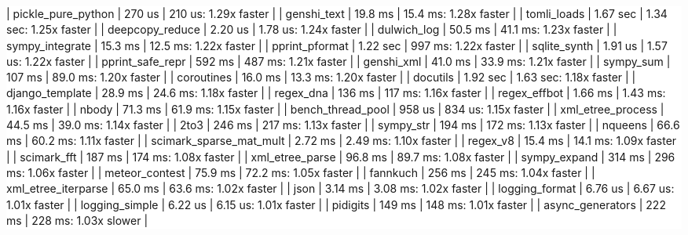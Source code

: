 | pickle_pure_python       | 270 us                                                      | 210 us: 1.29x faster                                                        |
| genshi_text              | 19.8 ms                                                     | 15.4 ms: 1.28x faster                                                       |
| tomli_loads              | 1.67 sec                                                    | 1.34 sec: 1.25x faster                                                      |
| deepcopy_reduce          | 2.20 us                                                     | 1.78 us: 1.24x faster                                                       |
| dulwich_log              | 50.5 ms                                                     | 41.1 ms: 1.23x faster                                                       |
| sympy_integrate          | 15.3 ms                                                     | 12.5 ms: 1.22x faster                                                       |
| pprint_pformat           | 1.22 sec                                                    | 997 ms: 1.22x faster                                                        |
| sqlite_synth             | 1.91 us                                                     | 1.57 us: 1.22x faster                                                       |
| pprint_safe_repr         | 592 ms                                                      | 487 ms: 1.21x faster                                                        |
| genshi_xml               | 41.0 ms                                                     | 33.9 ms: 1.21x faster                                                       |
| sympy_sum                | 107 ms                                                      | 89.0 ms: 1.20x faster                                                       |
| coroutines               | 16.0 ms                                                     | 13.3 ms: 1.20x faster                                                       |
| docutils                 | 1.92 sec                                                    | 1.63 sec: 1.18x faster                                                      |
| django_template          | 28.9 ms                                                     | 24.6 ms: 1.18x faster                                                       |
| regex_dna                | 136 ms                                                      | 117 ms: 1.16x faster                                                        |
| regex_effbot             | 1.66 ms                                                     | 1.43 ms: 1.16x faster                                                       |
| nbody                    | 71.3 ms                                                     | 61.9 ms: 1.15x faster                                                       |
| bench_thread_pool        | 958 us                                                      | 834 us: 1.15x faster                                                        |
| xml_etree_process        | 44.5 ms                                                     | 39.0 ms: 1.14x faster                                                       |
| 2to3                     | 246 ms                                                      | 217 ms: 1.13x faster                                                        |
| sympy_str                | 194 ms                                                      | 172 ms: 1.13x faster                                                        |
| nqueens                  | 66.6 ms                                                     | 60.2 ms: 1.11x faster                                                       |
| scimark_sparse_mat_mult  | 2.72 ms                                                     | 2.49 ms: 1.10x faster                                                       |
| regex_v8                 | 15.4 ms                                                     | 14.1 ms: 1.09x faster                                                       |
| scimark_fft              | 187 ms                                                      | 174 ms: 1.08x faster                                                        |
| xml_etree_parse          | 96.8 ms                                                     | 89.7 ms: 1.08x faster                                                       |
| sympy_expand             | 314 ms                                                      | 296 ms: 1.06x faster                                                        |
| meteor_contest           | 75.9 ms                                                     | 72.2 ms: 1.05x faster                                                       |
| fannkuch                 | 256 ms                                                      | 245 ms: 1.04x faster                                                        |
| xml_etree_iterparse      | 65.0 ms                                                     | 63.6 ms: 1.02x faster                                                       |
| json                     | 3.14 ms                                                     | 3.08 ms: 1.02x faster                                                       |
| logging_format           | 6.76 us                                                     | 6.67 us: 1.01x faster                                                       |
| logging_simple           | 6.22 us                                                     | 6.15 us: 1.01x faster                                                       |
| pidigits                 | 149 ms                                                      | 148 ms: 1.01x faster                                                        |
| async_generators         | 222 ms                                                      | 228 ms: 1.03x slower                                                        |